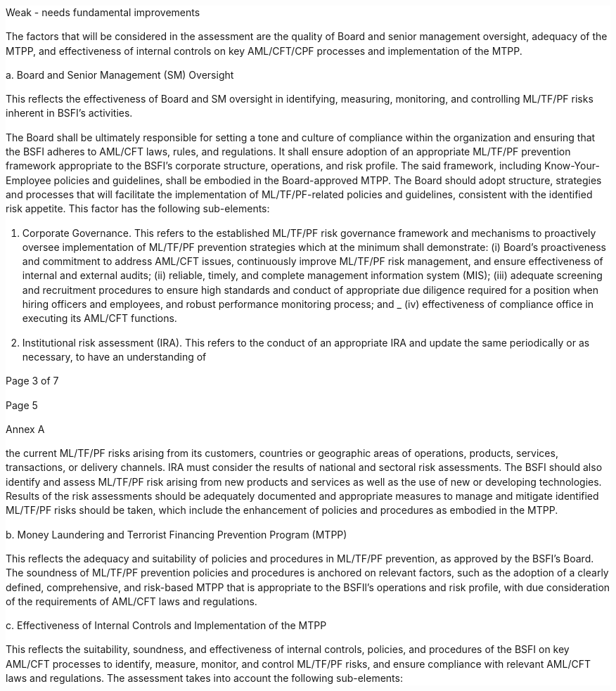 Weak - needs fundamental improvements

The factors that will be considered in the assessment are the quality of Board and senior management oversight, adequacy of the MTPP, and effectiveness of internal controls on key AML/CFT/CPF processes and implementation of the MTPP.

a. Board and Senior Management (SM) Oversight

This reflects the effectiveness of Board and SM oversight in identifying, measuring, monitoring, and controlling ML/TF/PF risks inherent in BSFI’s activities.

The Board shall be ultimately responsible for setting a tone and culture of compliance within the organization and ensuring that the BSFI adheres to AML/CFT laws, rules, and regulations. It shall ensure adoption of an appropriate ML/TF/PF prevention framework appropriate to the BSFI’s corporate structure, operations, and risk profile. The said framework, including Know-Your-Employee policies and guidelines, shall be embodied in the Board-approved MTPP. The Board should adopt structure, strategies and processes that will facilitate the implementation of ML/TF/PF-related policies and guidelines, consistent with the identified risk appetite. This factor has the following sub-elements:

1. Corporate Governance. This refers to the established ML/TF/PF risk governance framework and mechanisms to proactively oversee implementation of ML/TF/PF prevention strategies which at the minimum shall demonstrate: (i) Board’s proactiveness and commitment to address AML/CFT issues, continuously improve ML/TF/PF risk management, and ensure effectiveness of internal and external audits; (ii) reliable, timely, and complete management information system (MIS); (iii) adequate screening and recruitment procedures to ensure high standards and conduct of appropriate due diligence required for a position when hiring officers and employees, and robust performance monitoring process; and _ (iv) effectiveness of compliance office in executing its AML/CFT functions.

2. Institutional risk assessment (IRA). This refers to the conduct of an appropriate IRA and update the same periodically or as necessary, to have an understanding of

Page 3 of 7

Page 5

Annex A

the current ML/TF/PF risks arising from its customers, countries or geographic areas of operations, products, services, transactions, or delivery channels. IRA must consider the results of national and sectoral risk assessments. The BSFI should also identify and assess ML/TF/PF risk arising from new products and services as well as the use of new or developing technologies. Results of the risk assessments should be adequately documented and appropriate measures to manage and mitigate identified ML/TF/PF risks should be taken, which include the enhancement of policies and procedures as embodied in the MTPP.

b. Money Laundering and Terrorist Financing Prevention Program (MTPP)

This reflects the adequacy and suitability of policies and procedures in ML/TF/PF prevention, as approved by the BSFI’s Board. The soundness of ML/TF/PF prevention policies and procedures is anchored on relevant factors, such as the adoption of a clearly defined, comprehensive, and risk-based MTPP that is appropriate to the BSFIl’s operations and risk profile, with due consideration of the requirements of AML/CFT laws and regulations.

c. Effectiveness of Internal Controls and Implementation of the MTPP

This reflects the suitability, soundness, and effectiveness of internal controls, policies, and procedures of the BSFI on key AML/CFT processes to identify, measure, monitor, and control ML/TF/PF risks, and ensure compliance with relevant AML/CFT laws and regulations. The assessment takes into account the following sub-elements:
